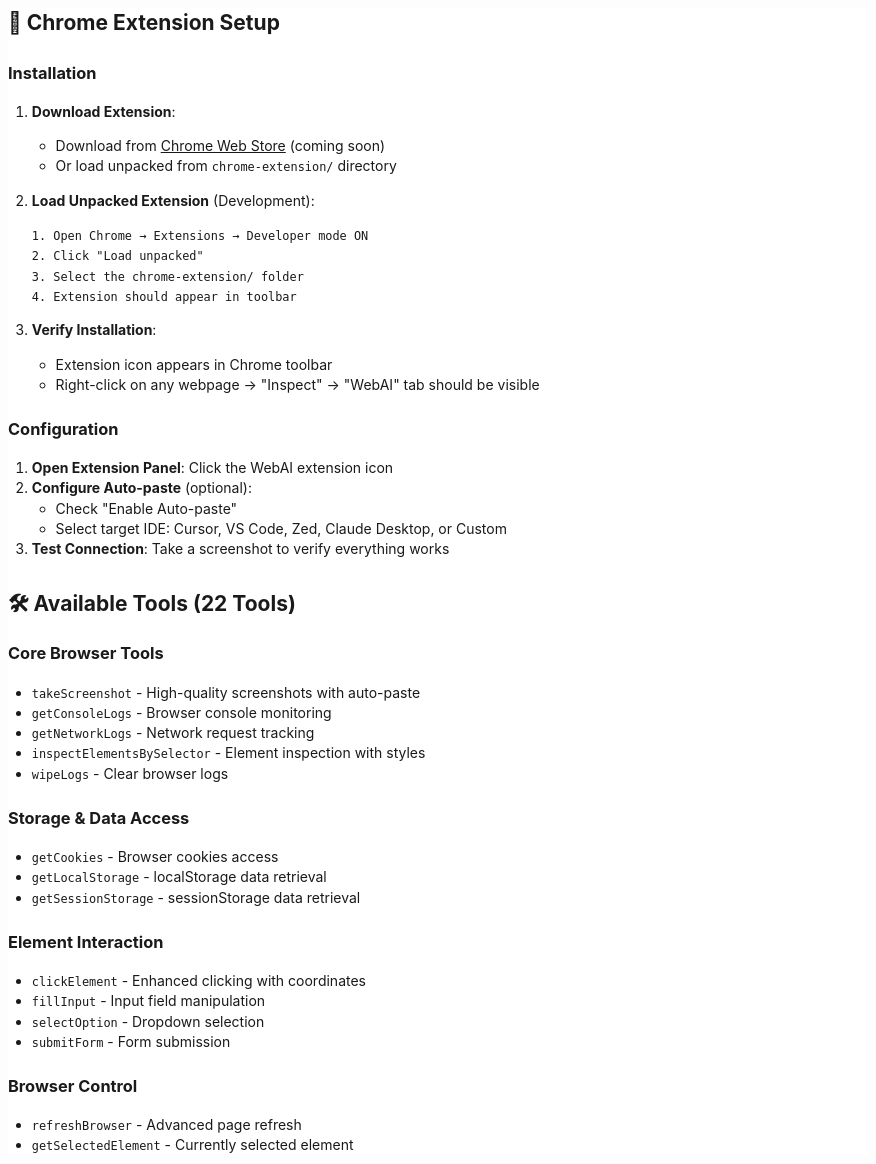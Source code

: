 ## 🔧 Chrome Extension Setup

### **Installation**

1. **Download Extension**:
   - Download from [Chrome Web Store](https://chrome.google.com/webstore) (coming soon)
   - Or load unpacked from `chrome-extension/` directory

2. **Load Unpacked Extension** (Development):
   ```
   1. Open Chrome → Extensions → Developer mode ON
   2. Click "Load unpacked"
   3. Select the chrome-extension/ folder
   4. Extension should appear in toolbar
   ```

3. **Verify Installation**:
   - Extension icon appears in Chrome toolbar
   - Right-click on any webpage → "Inspect" → "WebAI" tab should be visible

### **Configuration**

1. **Open Extension Panel**: Click the WebAI extension icon
2. **Configure Auto-paste** (optional):
   - Check "Enable Auto-paste"
   - Select target IDE: Cursor, VS Code, Zed, Claude Desktop, or Custom
3. **Test Connection**: Take a screenshot to verify everything works

## 🛠️ Available Tools (22 Tools)

### **Core Browser Tools**
- `takeScreenshot` - High-quality screenshots with auto-paste
- `getConsoleLogs` - Browser console monitoring
- `getNetworkLogs` - Network request tracking
- `inspectElementsBySelector` - Element inspection with styles
- `wipeLogs` - Clear browser logs

### **Storage & Data Access**
- `getCookies` - Browser cookies access
- `getLocalStorage` - localStorage data retrieval
- `getSessionStorage` - sessionStorage data retrieval

### **Element Interaction**
- `clickElement` - Enhanced clicking with coordinates
- `fillInput` - Input field manipulation
- `selectOption` - Dropdown selection
- `submitForm` - Form submission

### **Browser Control**
- `refreshBrowser` - Advanced page refresh
- `getSelectedElement` - Currently selected element
